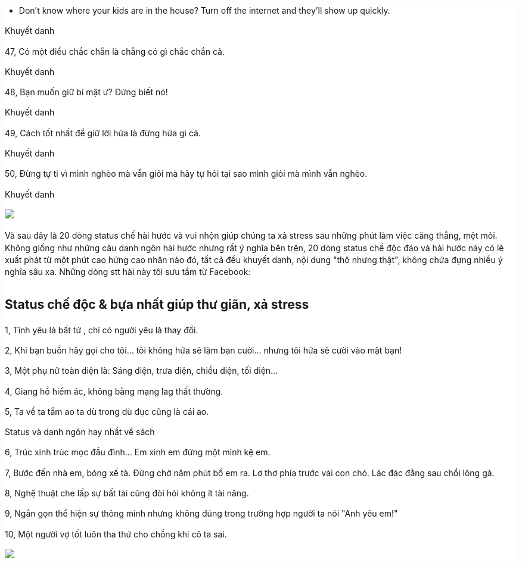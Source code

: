 - Don’t know where your kids are in the house? Turn off the internet and
they’ll show up quickly.

Khuyết danh

47, Có một điều chắc chắn là chẳng có gì chắc chắn cả.

Khuyết danh

48, Bạn muốn giữ bí mật ư? Đừng biết nó!

Khuyết danh

49, Cách tốt nhất để giữ lời hứa là đừng hứa gì cả.

Khuyết danh

50, Đừng tự ti vì mình nghèo mà vẫn giỏi mà hãy tự hỏi tại sao mình giỏi
mà mình vẫn nghèo.

Khuyết danh

![](https://ocuaso.com/wp-content/uploads/2017/07/stt-che-stt-hai-70-cau-noi-hay-doc-dao-ve-tinh-yeu-cuoc-song-6.jpg)

Và sau đây là 20 dòng status chế hài hước và vui nhộn giúp chúng ta xả stress
sau những phút làm việc căng thẳng, mệt mỏi. Không giống như những câu danh
ngôn hài hước nhưng rất ý nghĩa bên trên, 20 dòng status chế độc đáo và
hài hước này có lẽ xuất phát từ một phút cao hứng cao nhân nào đó, tất cả
đều khuyết danh, nội dung "thô nhưng thật", không chứa đựng nhiều ý nghĩa
sâu xa. Những dòng stt hài này tôi sưu tầm từ Facebook:

## Status chế độc & bựa nhất giúp thư giãn, xả stress

1, Tình yêu là bất tử , chỉ có người yêu là thay đổi.

2, Khi bạn buồn hãy gọi cho tôi... tôi không hứa sẽ làm bạn cười... nhưng
tôi hứa sẽ cười vào mặt bạn!

3, Một phụ nữ toàn diện là: Sáng diện, trưa diện, chiều diện, tối diện...

4, Giang hồ hiểm ác, không bằng mạng lag thất thường.

5, Ta về ta tắm ao ta dù trong dù đục cũng là cái ao.

Status và danh ngôn hay nhất về sách

6, Trúc xinh trúc mọc đầu đình... Em xinh em đứng một mình kệ em.

7, Bước đến nhà em, bóng xế tà. Đứng chờ năm phút bố em ra. Lơ thơ phía
trước vài con chó. Lác đác đằng sau chổi lông gà.

8, Nghệ thuật che lấp sự bất tài cũng đòi hỏi không ít tài năng.

9, Ngắn gọn thể hiện sự thông minh nhưng không đúng trong trường hợp người
ta nói "Anh yêu em!"

10, Một người vợ tốt luôn tha thứ cho chồng khi cô ta sai.

![](https://ocuaso.com/wp-content/uploads/2017/07/stt-che-stt-hai-70-cau-noi-hay-doc-dao-ve-tinh-yeu-cuoc-song.jpg)
